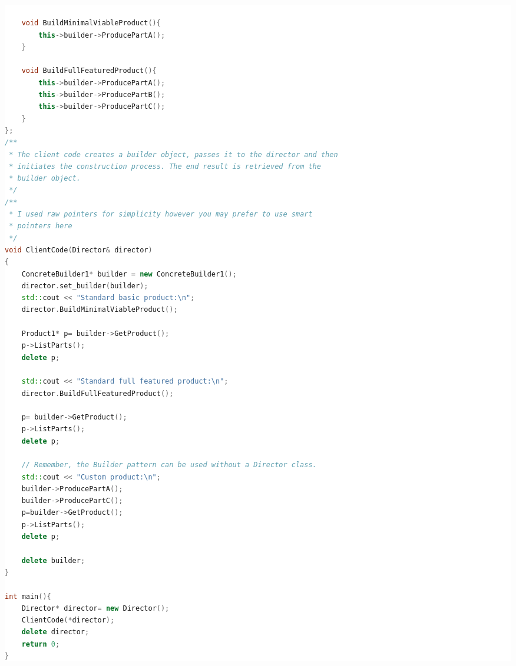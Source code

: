 ```c++

    void BuildMinimalViableProduct(){
        this->builder->ProducePartA();
    }
    
    void BuildFullFeaturedProduct(){
        this->builder->ProducePartA();
        this->builder->ProducePartB();
        this->builder->ProducePartC();
    }
};
/**
 * The client code creates a builder object, passes it to the director and then
 * initiates the construction process. The end result is retrieved from the
 * builder object.
 */
/**
 * I used raw pointers for simplicity however you may prefer to use smart
 * pointers here
 */
void ClientCode(Director& director)
{
    ConcreteBuilder1* builder = new ConcreteBuilder1();
    director.set_builder(builder);
    std::cout << "Standard basic product:\n"; 
    director.BuildMinimalViableProduct();
    
    Product1* p= builder->GetProduct();
    p->ListParts();
    delete p;

    std::cout << "Standard full featured product:\n"; 
    director.BuildFullFeaturedProduct();

    p= builder->GetProduct();
    p->ListParts();
    delete p;

    // Remember, the Builder pattern can be used without a Director class.
    std::cout << "Custom product:\n";
    builder->ProducePartA();
    builder->ProducePartC();
    p=builder->GetProduct();
    p->ListParts();
    delete p;

    delete builder;
}

int main(){
    Director* director= new Director();
    ClientCode(*director);
    delete director;
    return 0;    
}
```



